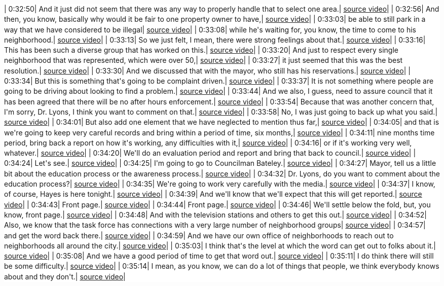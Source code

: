 | 0:32:50| And it just did not seem that there was any way to properly handle that to select one area.| [source video](https://archive.org/details/citycouncil081216?start=1970)|
| 0:32:56| And then, you know, basically why would it be fair to one property owner to have,| [source video](https://archive.org/details/citycouncil081216?start=1976)|
| 0:33:03| be able to still park in a way that we have considered to be illegal| [source video](https://archive.org/details/citycouncil081216?start=1983)|
| 0:33:08| while he's waiting for, you know, the time to come to his neighborhood.| [source video](https://archive.org/details/citycouncil081216?start=1988)|
| 0:33:13| So we just felt, I mean, there were strong feelings about that.| [source video](https://archive.org/details/citycouncil081216?start=1993)|
| 0:33:16| This has been such a diverse group that has worked on this.| [source video](https://archive.org/details/citycouncil081216?start=1996)|
| 0:33:20| And just to respect every single neighborhood that was represented, which were over 50,| [source video](https://archive.org/details/citycouncil081216?start=2000)|
| 0:33:27| it just seemed that this was the best resolution.| [source video](https://archive.org/details/citycouncil081216?start=2007)|
| 0:33:30| And we discussed that with the mayor, who still has his reservations.| [source video](https://archive.org/details/citycouncil081216?start=2010)|
| 0:33:34| But this is something that's going to be complaint driven.| [source video](https://archive.org/details/citycouncil081216?start=2014)|
| 0:33:37| It is not something where people are going to be driving about looking to find a problem.| [source video](https://archive.org/details/citycouncil081216?start=2017)|
| 0:33:44| And we also, I guess, need to assure council that it has been agreed that there will be no after hours enforcement.| [source video](https://archive.org/details/citycouncil081216?start=2024)|
| 0:33:54| Because that was another concern that, I'm sorry, Dr. Lyons, I think you want to comment on that.| [source video](https://archive.org/details/citycouncil081216?start=2034)|
| 0:33:58| No, I was just going to back up what you said.| [source video](https://archive.org/details/citycouncil081216?start=2038)|
| 0:34:01| But also add one element that we have neglected to mention thus far,| [source video](https://archive.org/details/citycouncil081216?start=2041)|
| 0:34:05| and that is we're going to keep very careful records and bring within a period of time, six months,| [source video](https://archive.org/details/citycouncil081216?start=2045)|
| 0:34:11| nine months time period, bring back a report on how it's working, any difficulties with it,| [source video](https://archive.org/details/citycouncil081216?start=2051)|
| 0:34:16| or if it's working very well, whatever.| [source video](https://archive.org/details/citycouncil081216?start=2056)|
| 0:34:20| We'll do an evaluation period and report and bring that back to council.| [source video](https://archive.org/details/citycouncil081216?start=2060)|
| 0:34:24| Let's see.| [source video](https://archive.org/details/citycouncil081216?start=2064)|
| 0:34:25| I'm going to go to Councilman Bateley.| [source video](https://archive.org/details/citycouncil081216?start=2065)|
| 0:34:27| Mayor, tell us a little bit about the education process or the awareness process.| [source video](https://archive.org/details/citycouncil081216?start=2067)|
| 0:34:32| Dr. Lyons, do you want to comment about the education process?| [source video](https://archive.org/details/citycouncil081216?start=2072)|
| 0:34:35| We're going to work very carefully with the media.| [source video](https://archive.org/details/citycouncil081216?start=2075)|
| 0:34:37| I know, of course, Hayes is here tonight.| [source video](https://archive.org/details/citycouncil081216?start=2077)|
| 0:34:39| And we'll know that we'll expect that this will get reported.| [source video](https://archive.org/details/citycouncil081216?start=2079)|
| 0:34:43| Front page.| [source video](https://archive.org/details/citycouncil081216?start=2083)|
| 0:34:44| Front page.| [source video](https://archive.org/details/citycouncil081216?start=2084)|
| 0:34:46| We'll settle below the fold, but, you know, front page.| [source video](https://archive.org/details/citycouncil081216?start=2086)|
| 0:34:48| And with the television stations and others to get this out.| [source video](https://archive.org/details/citycouncil081216?start=2088)|
| 0:34:52| Also, we know that the task force has connections with a very large number of neighborhood groups| [source video](https://archive.org/details/citycouncil081216?start=2092)|
| 0:34:57| and get the word back there.| [source video](https://archive.org/details/citycouncil081216?start=2097)|
| 0:34:59| And we have our own office of neighborhoods to reach out to neighborhoods all around the city.| [source video](https://archive.org/details/citycouncil081216?start=2099)|
| 0:35:03| I think that's the level at which the word can get out to folks about it.| [source video](https://archive.org/details/citycouncil081216?start=2103)|
| 0:35:08| And we have a good period of time to get that word out.| [source video](https://archive.org/details/citycouncil081216?start=2108)|
| 0:35:11| I do think there will still be some difficulty.| [source video](https://archive.org/details/citycouncil081216?start=2111)|
| 0:35:14| I mean, as you know, we can do a lot of things that people, we think everybody knows about and they don't.| [source video](https://archive.org/details/citycouncil081216?start=2114)|